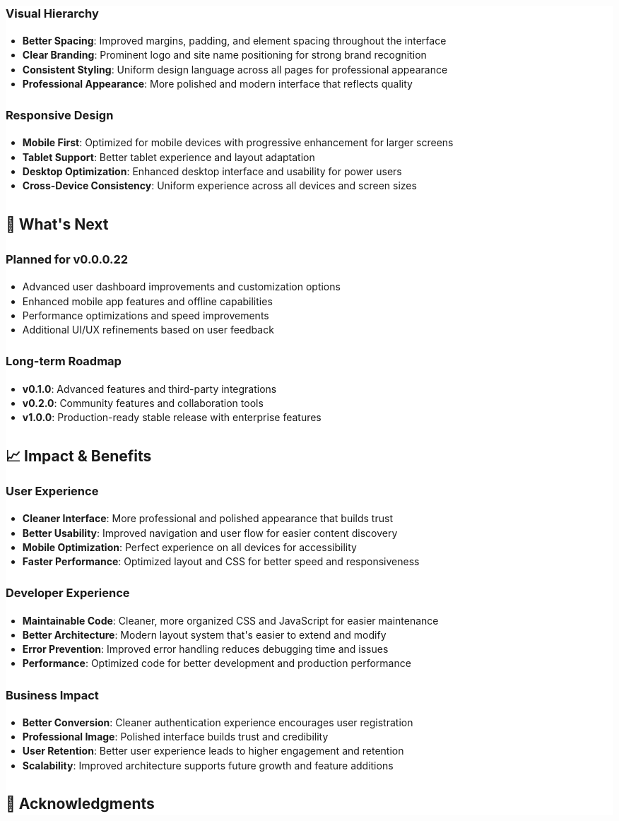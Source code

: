 ### **Visual Hierarchy**
- **Better Spacing**: Improved margins, padding, and element spacing throughout the interface
- **Clear Branding**: Prominent logo and site name positioning for strong brand recognition
- **Consistent Styling**: Uniform design language across all pages for professional appearance
- **Professional Appearance**: More polished and modern interface that reflects quality

### **Responsive Design**
- **Mobile First**: Optimized for mobile devices with progressive enhancement for larger screens
- **Tablet Support**: Better tablet experience and layout adaptation
- **Desktop Optimization**: Enhanced desktop interface and usability for power users
- **Cross-Device Consistency**: Uniform experience across all devices and screen sizes

## 🔮 What's Next

### **Planned for v0.0.0.22**
- Advanced user dashboard improvements and customization options
- Enhanced mobile app features and offline capabilities
- Performance optimizations and speed improvements
- Additional UI/UX refinements based on user feedback

### **Long-term Roadmap**
- **v0.1.0**: Advanced features and third-party integrations
- **v0.2.0**: Community features and collaboration tools
- **v1.0.0**: Production-ready stable release with enterprise features

## 📈 Impact & Benefits

### **User Experience**
- **Cleaner Interface**: More professional and polished appearance that builds trust
- **Better Usability**: Improved navigation and user flow for easier content discovery
- **Mobile Optimization**: Perfect experience on all devices for accessibility
- **Faster Performance**: Optimized layout and CSS for better speed and responsiveness

### **Developer Experience**
- **Maintainable Code**: Cleaner, more organized CSS and JavaScript for easier maintenance
- **Better Architecture**: Modern layout system that's easier to extend and modify
- **Error Prevention**: Improved error handling reduces debugging time and issues
- **Performance**: Optimized code for better development and production performance

### **Business Impact**
- **Better Conversion**: Cleaner authentication experience encourages user registration
- **Professional Image**: Polished interface builds trust and credibility
- **User Retention**: Better user experience leads to higher engagement and retention
- **Scalability**: Improved architecture supports future growth and feature additions

## 🙏 Acknowledgments
